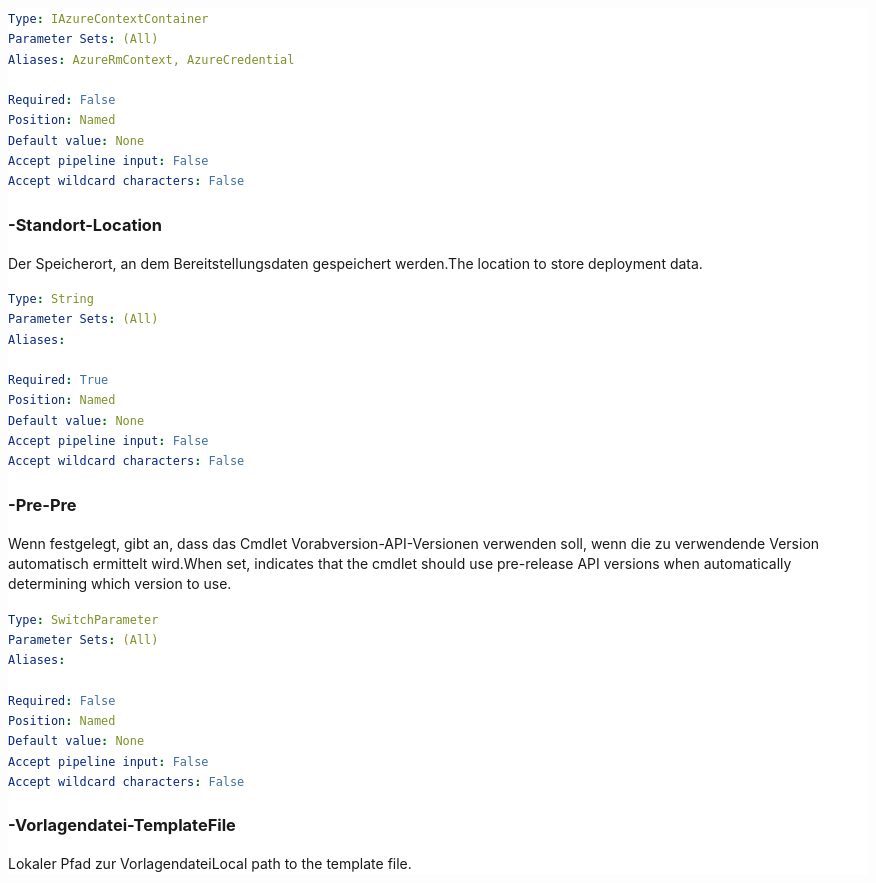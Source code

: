 ```yaml
Type: IAzureContextContainer
Parameter Sets: (All)
Aliases: AzureRmContext, AzureCredential

Required: False
Position: Named
Default value: None
Accept pipeline input: False
Accept wildcard characters: False
```

### <span data-ttu-id="b2e27-124">-Standort</span><span class="sxs-lookup"><span data-stu-id="b2e27-124">-Location</span></span>
<span data-ttu-id="b2e27-125">Der Speicherort, an dem Bereitstellungsdaten gespeichert werden.</span><span class="sxs-lookup"><span data-stu-id="b2e27-125">The location to store deployment data.</span></span>

```yaml
Type: String
Parameter Sets: (All)
Aliases:

Required: True
Position: Named
Default value: None
Accept pipeline input: False
Accept wildcard characters: False
```

### <span data-ttu-id="b2e27-126">-Pre</span><span class="sxs-lookup"><span data-stu-id="b2e27-126">-Pre</span></span>
<span data-ttu-id="b2e27-127">Wenn festgelegt, gibt an, dass das Cmdlet Vorabversion-API-Versionen verwenden soll, wenn die zu verwendende Version automatisch ermittelt wird.</span><span class="sxs-lookup"><span data-stu-id="b2e27-127">When set, indicates that the cmdlet should use pre-release API versions when automatically determining which version to use.</span></span>

```yaml
Type: SwitchParameter
Parameter Sets: (All)
Aliases:

Required: False
Position: Named
Default value: None
Accept pipeline input: False
Accept wildcard characters: False
```

### <span data-ttu-id="b2e27-128">-Vorlagendatei</span><span class="sxs-lookup"><span data-stu-id="b2e27-128">-TemplateFile</span></span>
<span data-ttu-id="b2e27-129">Lokaler Pfad zur Vorlagendatei</span><span class="sxs-lookup"><span data-stu-id="b2e27-129">Local path to the template file.</span></span>
